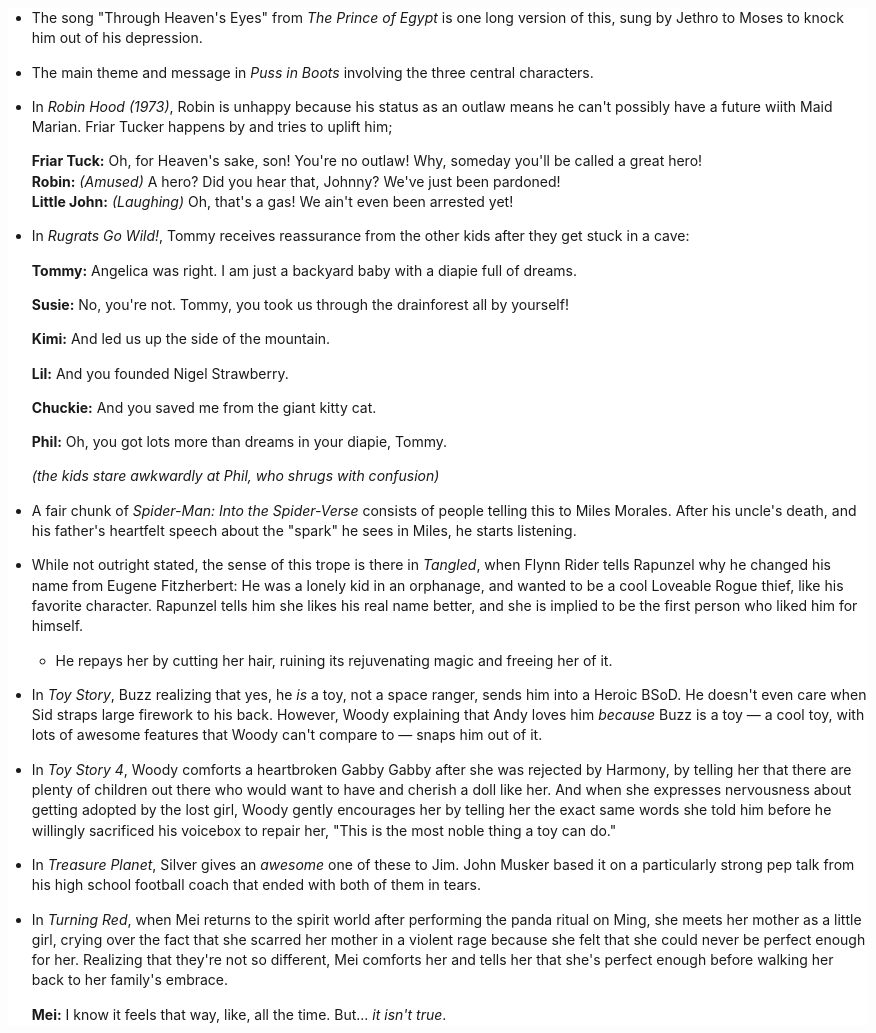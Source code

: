 -   The song "Through Heaven's Eyes" from _The Prince of Egypt_ is one long version of this, sung by Jethro to Moses to knock him out of his depression.
-   The main theme and message in _Puss in Boots_ involving the three central characters.
-   In _Robin Hood (1973)_, Robin is unhappy because his status as an outlaw means he can't possibly have a future wiith Maid Marian. Friar Tucker happens by and tries to uplift him;
    
    **Friar Tuck:** Oh, for Heaven's sake, son! You're no outlaw! Why, someday you'll be called a great hero!  
    **Robin:** _(Amused)_ A hero? Did you hear that, Johnny? We've just been pardoned!  
    **Little John:** _(Laughing)_ Oh, that's a gas! We ain't even been arrested yet!
    
-   In _Rugrats Go Wild!_, Tommy receives reassurance from the other kids after they get stuck in a cave:
    
    **Tommy:** Angelica was right. I am just a backyard baby with a diapie full of dreams.
    
    **Susie:** No, you're not. Tommy, you took us through the drainforest all by yourself!
    
    **Kimi:** And led us up the side of the mountain.
    
    **Lil:** And you founded Nigel Strawberry.
    
    **Chuckie:** And you saved me from the giant kitty cat.
    
    **Phil:** Oh, you got lots more than dreams in your diapie, Tommy.
    
    _(the kids stare awkwardly at Phil, who shrugs with confusion)_
    
-   A fair chunk of _Spider-Man: Into the Spider-Verse_ consists of people telling this to Miles Morales. After his uncle's death, and his father's heartfelt speech about the "spark" he sees in Miles, he starts listening.
-   While not outright stated, the sense of this trope is there in _Tangled_, when Flynn Rider tells Rapunzel why he changed his name from Eugene Fitzherbert: He was a lonely kid in an orphanage, and wanted to be a cool Loveable Rogue thief, like his favorite character. Rapunzel tells him she likes his real name better, and she is implied to be the first person who liked him for himself.
    -   He repays her by cutting her hair, ruining its rejuvenating magic and freeing her of it.
-   In _Toy Story_, Buzz realizing that yes, he _is_ a toy, not a space ranger, sends him into a Heroic BSoD. He doesn't even care when Sid straps large firework to his back. However, Woody explaining that Andy loves him _because_ Buzz is a toy — a cool toy, with lots of awesome features that Woody can't compare to — snaps him out of it.
-   In _Toy Story 4_, Woody comforts a heartbroken Gabby Gabby after she was rejected by Harmony, by telling her that there are plenty of children out there who would want to have and cherish a doll like her. And when she expresses nervousness about getting adopted by the lost girl, Woody gently encourages her by telling her the exact same words she told him before he willingly sacrificed his voicebox to repair her, "This is the most noble thing a toy can do."
-   In _Treasure Planet_, Silver gives an _awesome_ one of these to Jim. John Musker based it on a particularly strong pep talk from his high school football coach that ended with both of them in tears.
-   In _Turning Red_, when Mei returns to the spirit world after performing the panda ritual on Ming, she meets her mother as a little girl, crying over the fact that she scarred her mother in a violent rage because she felt that she could never be perfect enough for her. Realizing that they're not so different, Mei comforts her and tells her that she's perfect enough before walking her back to her family's embrace.
    
    **Mei:** I know it feels that way, like, all the time. But... _it isn't true_.
    